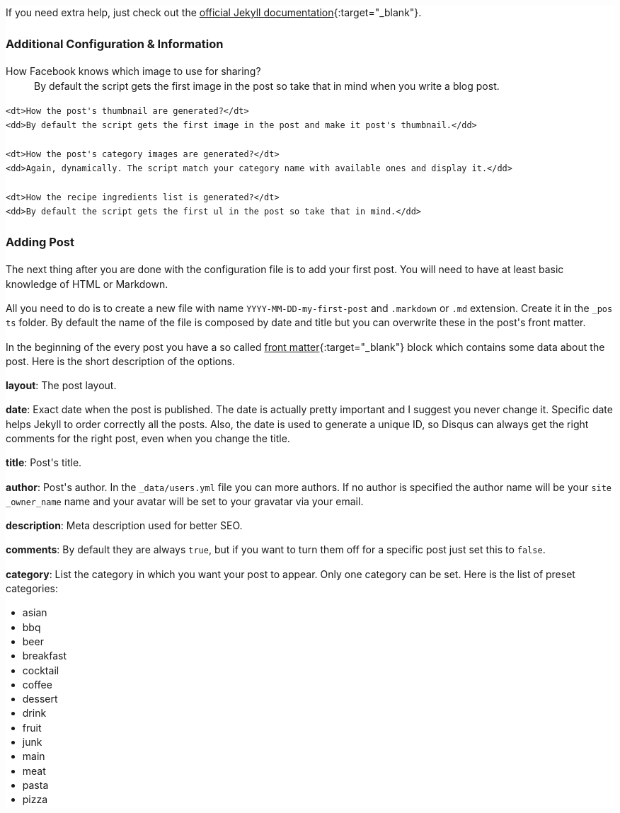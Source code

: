 If you need extra help, just check out the [official Jekyll documentation](https://jekyllrb.com/docs/home/){:target="_blank"}.

### Additional Configuration & Information

<dl>
	<dt>How Facebook knows which image to use for sharing?</dt>
	<dd>By default the script gets the first image in the post so take that in mind when you write a blog post.</dd>
	
	<dt>How the post's thumbnail are generated?</dt>
    <dd>By default the script gets the first image in the post and make it post's thumbnail.</dd>
    
    <dt>How the post's category images are generated?</dt>
    <dd>Again, dynamically. The script match your category name with available ones and display it.</dd>
    
    <dt>How the recipe ingredients list is generated?</dt>
    <dd>By default the script gets the first ul in the post so take that in mind.</dd>
</dl>

### Adding Post

The next thing after you are done with the configuration file is to add your first post. You will need to have at least basic knowledge of HTML or Markdown.

All you need to do is to create a new file with name <code>YYYY-MM-DD-my-first-post</code> and <code>.markdown</code> or <code>.md</code> extension. Create it in the <code>_posts</code> folder. By default the name of the file is composed by date and title but you can overwrite these in the post's front matter.

In the beginning of the every post you have a so called [front matter](https://jekyllrb.com/docs/frontmatter/){:target="_blank"} block which contains some data about the post. Here is the short description of the options.

**layout**: The post layout.

**date**: Exact date when the post is published. The date is actually pretty important and I suggest you never change it. Specific date helps Jekyll to order correctly all the posts. Also, the date is used to generate a unique ID, so Disqus can always get the right comments for the right post, even when you change the title.

**title**: Post's title.

**author**: Post's author. In the <code>_data/users.yml</code> file you can more authors. If no author is specified the author name will be your <code>site_owner_name</code> name and your avatar will be set to your gravatar via your email.  

**description**: Meta description used for better SEO.

**comments**: By default they are always <code>true</code>, but if you want to turn them off for a specific post just set this to <code>false</code>.

**category**: List the category in which you want your post to appear. Only one category can be set. Here is the list of preset categories:
 
* asian
* bbq
* beer
* breakfast
* cocktail
* coffee
* dessert
* drink
* fruit
* junk
* main
* meat
* pasta
* pizza